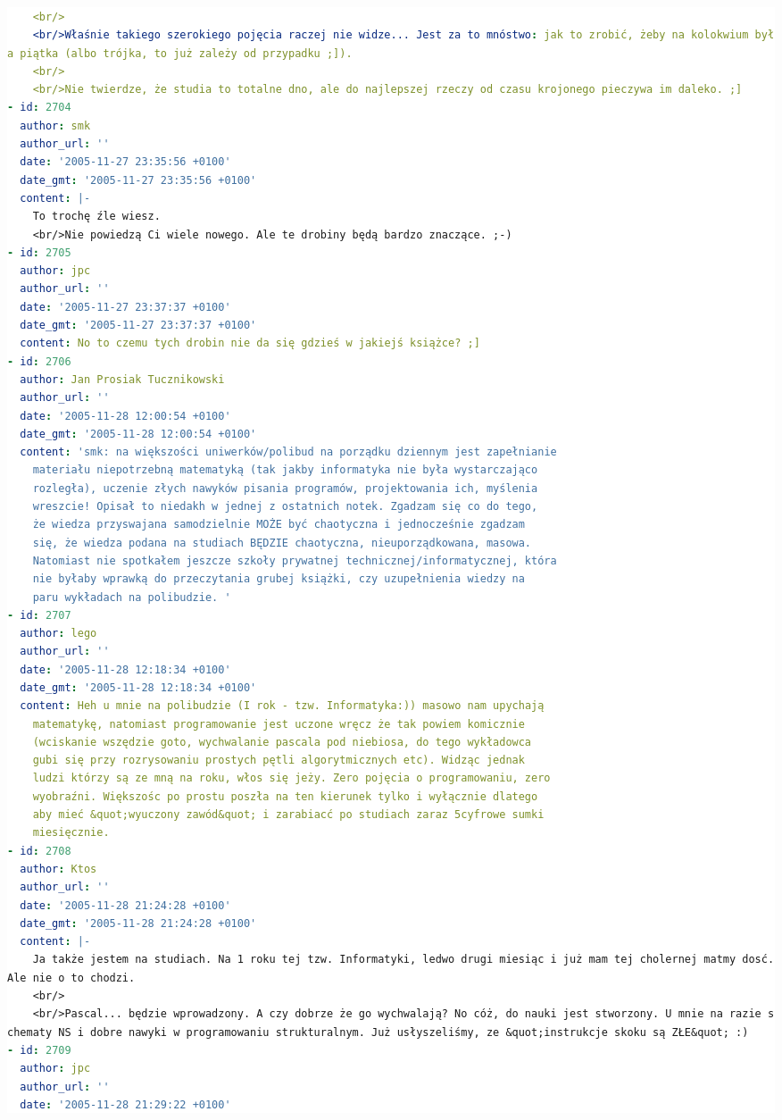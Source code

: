 ```yaml
    <br/>
    <br/>Właśnie takiego szerokiego pojęcia raczej nie widze... Jest za to mnóstwo: jak to zrobić, żeby na kolokwium była piątka (albo trójka, to już zależy od przypadku ;]).
    <br/>
    <br/>Nie twierdze, że studia to totalne dno, ale do najlepszej rzeczy od czasu krojonego pieczywa im daleko. ;]
- id: 2704
  author: smk
  author_url: ''
  date: '2005-11-27 23:35:56 +0100'
  date_gmt: '2005-11-27 23:35:56 +0100'
  content: |-
    To trochę źle wiesz.
    <br/>Nie powiedzą Ci wiele nowego. Ale te drobiny będą bardzo znaczące. ;-)
- id: 2705
  author: jpc
  author_url: ''
  date: '2005-11-27 23:37:37 +0100'
  date_gmt: '2005-11-27 23:37:37 +0100'
  content: No to czemu tych drobin nie da się gdzieś w jakiejś książce? ;]
- id: 2706
  author: Jan Prosiak Tucznikowski
  author_url: ''
  date: '2005-11-28 12:00:54 +0100'
  date_gmt: '2005-11-28 12:00:54 +0100'
  content: 'smk: na większości uniwerków/polibud na porządku dziennym jest zapełnianie
    materiału niepotrzebną matematyką (tak jakby informatyka nie była wystarczająco
    rozległa), uczenie złych nawyków pisania programów, projektowania ich, myślenia
    wreszcie! Opisał to niedakh w jednej z ostatnich notek. Zgadzam się co do tego,
    że wiedza przyswajana samodzielnie MOŻE być chaotyczna i jednocześnie zgadzam
    się, że wiedza podana na studiach BĘDZIE chaotyczna, nieuporządkowana, masowa.
    Natomiast nie spotkałem jeszcze szkoły prywatnej technicznej/informatycznej, która
    nie byłaby wprawką do przeczytania grubej książki, czy uzupełnienia wiedzy na
    paru wykładach na polibudzie. '
- id: 2707
  author: lego
  author_url: ''
  date: '2005-11-28 12:18:34 +0100'
  date_gmt: '2005-11-28 12:18:34 +0100'
  content: Heh u mnie na polibudzie (I rok - tzw. Informatyka:)) masowo nam upychają
    matematykę, natomiast programowanie jest uczone wręcz że tak powiem komicznie
    (wciskanie wszędzie goto, wychwalanie pascala pod niebiosa, do tego wykładowca
    gubi się przy rozrysowaniu prostych pętli algorytmicznych etc). Widząc jednak
    ludzi którzy są ze mną na roku, włos się jeży. Zero pojęcia o programowaniu, zero
    wyobraźni. Większośc po prostu poszła na ten kierunek tylko i wyłącznie dlatego
    aby mieć &quot;wyuczony zawód&quot; i zarabiacć po studiach zaraz 5cyfrowe sumki
    miesięcznie.
- id: 2708
  author: Ktos
  author_url: ''
  date: '2005-11-28 21:24:28 +0100'
  date_gmt: '2005-11-28 21:24:28 +0100'
  content: |-
    Ja także jestem na studiach. Na 1 roku tej tzw. Informatyki, ledwo drugi miesiąc i już mam tej cholernej matmy dosć. Ale nie o to chodzi.
    <br/>
    <br/>Pascal... będzie wprowadzony. A czy dobrze że go wychwalają? No cóż, do nauki jest stworzony. U mnie na razie schematy NS i dobre nawyki w programowaniu strukturalnym. Już usłyszeliśmy, ze &quot;instrukcje skoku są ZŁE&quot; :)
- id: 2709
  author: jpc
  author_url: ''
  date: '2005-11-28 21:29:22 +0100'
```